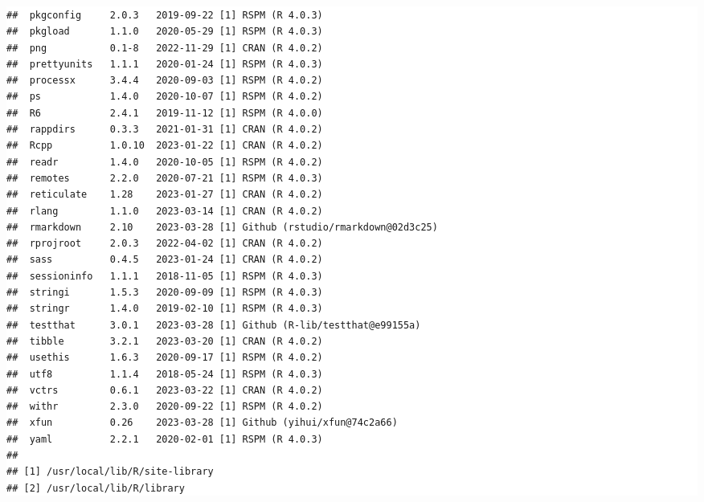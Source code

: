 ```
##  pkgconfig     2.0.3   2019-09-22 [1] RSPM (R 4.0.3)                    
##  pkgload       1.1.0   2020-05-29 [1] RSPM (R 4.0.3)                    
##  png           0.1-8   2022-11-29 [1] CRAN (R 4.0.2)                    
##  prettyunits   1.1.1   2020-01-24 [1] RSPM (R 4.0.3)                    
##  processx      3.4.4   2020-09-03 [1] RSPM (R 4.0.2)                    
##  ps            1.4.0   2020-10-07 [1] RSPM (R 4.0.2)                    
##  R6            2.4.1   2019-11-12 [1] RSPM (R 4.0.0)                    
##  rappdirs      0.3.3   2021-01-31 [1] CRAN (R 4.0.2)                    
##  Rcpp          1.0.10  2023-01-22 [1] CRAN (R 4.0.2)                    
##  readr         1.4.0   2020-10-05 [1] RSPM (R 4.0.2)                    
##  remotes       2.2.0   2020-07-21 [1] RSPM (R 4.0.3)                    
##  reticulate    1.28    2023-01-27 [1] CRAN (R 4.0.2)                    
##  rlang         1.1.0   2023-03-14 [1] CRAN (R 4.0.2)                    
##  rmarkdown     2.10    2023-03-28 [1] Github (rstudio/rmarkdown@02d3c25)
##  rprojroot     2.0.3   2022-04-02 [1] CRAN (R 4.0.2)                    
##  sass          0.4.5   2023-01-24 [1] CRAN (R 4.0.2)                    
##  sessioninfo   1.1.1   2018-11-05 [1] RSPM (R 4.0.3)                    
##  stringi       1.5.3   2020-09-09 [1] RSPM (R 4.0.3)                    
##  stringr       1.4.0   2019-02-10 [1] RSPM (R 4.0.3)                    
##  testthat      3.0.1   2023-03-28 [1] Github (R-lib/testthat@e99155a)   
##  tibble        3.2.1   2023-03-20 [1] CRAN (R 4.0.2)                    
##  usethis       1.6.3   2020-09-17 [1] RSPM (R 4.0.2)                    
##  utf8          1.1.4   2018-05-24 [1] RSPM (R 4.0.3)                    
##  vctrs         0.6.1   2023-03-22 [1] CRAN (R 4.0.2)                    
##  withr         2.3.0   2020-09-22 [1] RSPM (R 4.0.2)                    
##  xfun          0.26    2023-03-28 [1] Github (yihui/xfun@74c2a66)       
##  yaml          2.2.1   2020-02-01 [1] RSPM (R 4.0.3)                    
## 
## [1] /usr/local/lib/R/site-library
## [2] /usr/local/lib/R/library
```
